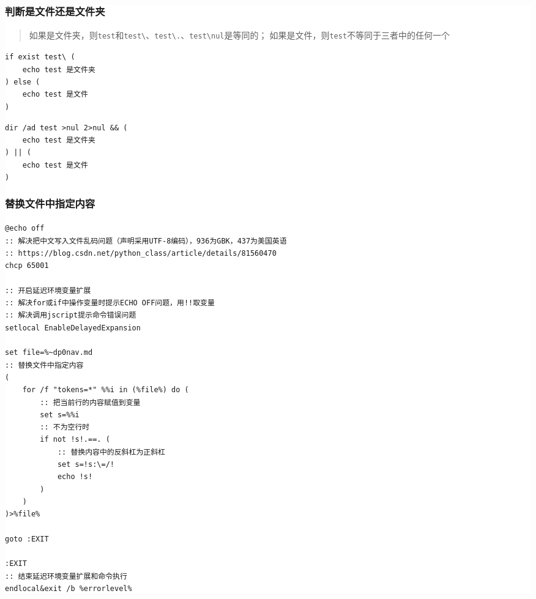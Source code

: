 ### 判断是文件还是文件夹

> 如果是文件夹，则`test`和`test\`、`test\.`、`test\nul`是等同的；
> 如果是文件，则`test`不等同于三者中的任何一个

```batch
if exist test\ (
    echo test 是文件夹
) else (
    echo test 是文件
)
```

```batch
dir /ad test >nul 2>nul && (
    echo test 是文件夹
) || (
    echo test 是文件
)
```

### 替换文件中指定内容

```batch
@echo off
:: 解决把中文写入文件乱码问题（声明采用UTF-8编码），936为GBK，437为美国英语
:: https://blog.csdn.net/python_class/article/details/81560470
chcp 65001

:: 开启延迟环境变量扩展
:: 解决for或if中操作变量时提示ECHO OFF问题，用!!取变量
:: 解决调用jscript提示命令错误问题
setlocal EnableDelayedExpansion

set file=%~dp0nav.md
:: 替换文件中指定内容
(
    for /f "tokens=*" %%i in (%file%) do (
        :: 把当前行的内容赋值到变量
        set s=%%i
        :: 不为空行时
        if not !s!.==. (
            :: 替换内容中的反斜杠为正斜杠
            set s=!s:\=/!
            echo !s!
        )
    )
)>%file%

goto :EXIT

:EXIT
:: 结束延迟环境变量扩展和命令执行
endlocal&exit /b %errorlevel%
```
